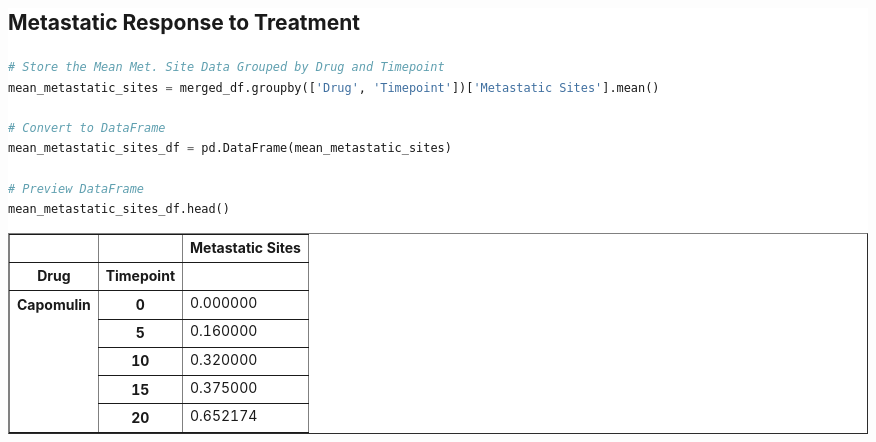 
## Metastatic Response to Treatment


```python
# Store the Mean Met. Site Data Grouped by Drug and Timepoint 
mean_metastatic_sites = merged_df.groupby(['Drug', 'Timepoint'])['Metastatic Sites'].mean()

# Convert to DataFrame
mean_metastatic_sites_df = pd.DataFrame(mean_metastatic_sites)

# Preview DataFrame
mean_metastatic_sites_df.head()
```
<table border="1" class="dataframe">
  <thead>
    <tr style="text-align: right;">
      <th></th>
      <th></th>
      <th>Metastatic Sites</th>
    </tr>
    <tr>
      <th>Drug</th>
      <th>Timepoint</th>
      <th></th>
    </tr>
  </thead>
  <tbody>
    <tr>
      <th rowspan="5" valign="top">Capomulin</th>
      <th>0</th>
      <td>0.000000</td>
    </tr>
    <tr>
      <th>5</th>
      <td>0.160000</td>
    </tr>
    <tr>
      <th>10</th>
      <td>0.320000</td>
    </tr>
    <tr>
      <th>15</th>
      <td>0.375000</td>
    </tr>
    <tr>
      <th>20</th>
      <td>0.652174</td>
    </tr>
  </tbody>
</table>
</div>
